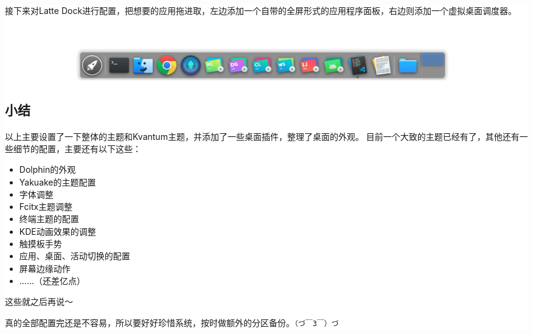 接下来对Latte Dock进行配置，把想要的应用拖进取，左边添加一个自带的全屏形式的应用程序面板，右边则添加一个虚拟桌面调度器。

![latte-dock-final](images/latte-dock-final.png)

## 小结

以上主要设置了一下整体的主题和Kvantum主题，并添加了一些桌面插件，整理了桌面的外观。
目前一个大致的主题已经有了，其他还有一些细节的配置，主要还有以下这些：

- Dolphin的外观
- Yakuake的主题配置
- 字体调整
- Fcitx主题调整
- 终端主题的配置
- KDE动画效果的调整
- 触摸板手势
- 应用、桌面、活动切换的配置
- 屏幕边缘动作
- ......（还差亿点）

这些就之后再说～

真的全部配置完还是不容易，所以要好好珍惜系统，按时做额外的分区备份。`（づ￣3￣）づ`
